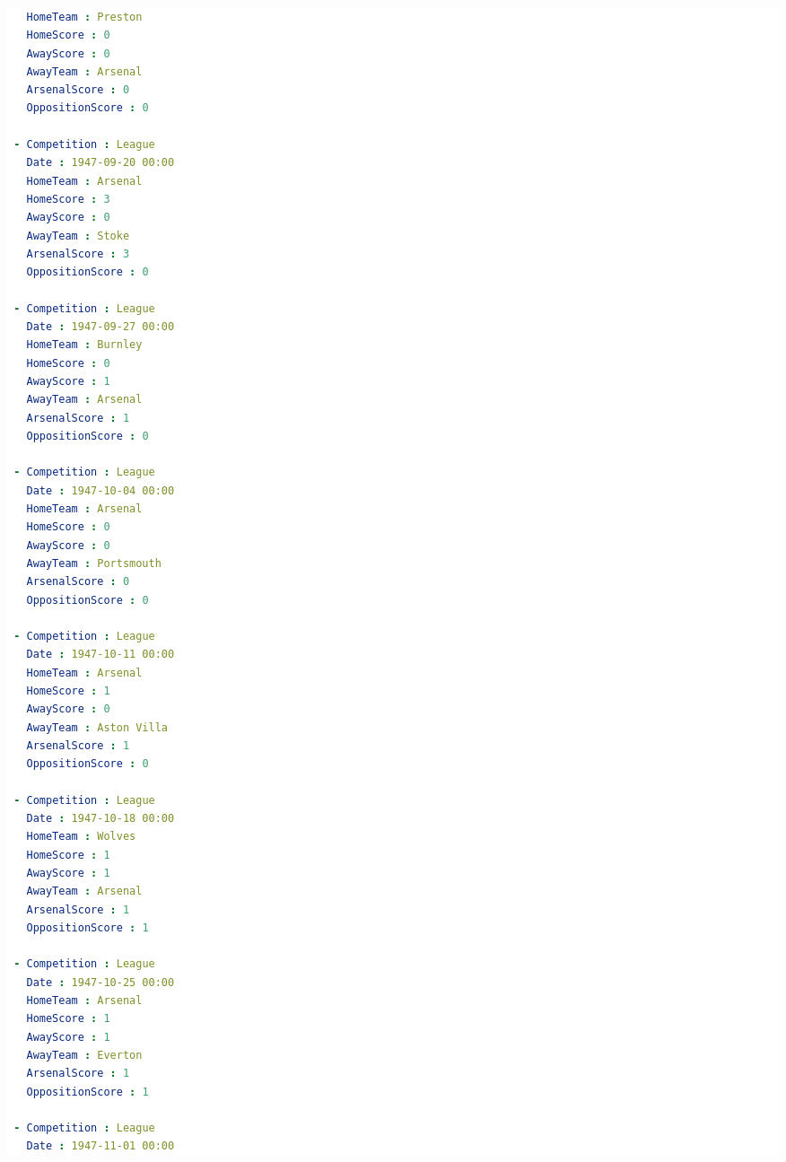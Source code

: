 ```yaml
   HomeTeam : Preston
   HomeScore : 0
   AwayScore : 0
   AwayTeam : Arsenal
   ArsenalScore : 0
   OppositionScore : 0

 - Competition : League
   Date : 1947-09-20 00:00
   HomeTeam : Arsenal
   HomeScore : 3
   AwayScore : 0
   AwayTeam : Stoke
   ArsenalScore : 3
   OppositionScore : 0

 - Competition : League
   Date : 1947-09-27 00:00
   HomeTeam : Burnley
   HomeScore : 0
   AwayScore : 1
   AwayTeam : Arsenal
   ArsenalScore : 1
   OppositionScore : 0

 - Competition : League
   Date : 1947-10-04 00:00
   HomeTeam : Arsenal
   HomeScore : 0
   AwayScore : 0
   AwayTeam : Portsmouth
   ArsenalScore : 0
   OppositionScore : 0

 - Competition : League
   Date : 1947-10-11 00:00
   HomeTeam : Arsenal
   HomeScore : 1
   AwayScore : 0
   AwayTeam : Aston Villa
   ArsenalScore : 1
   OppositionScore : 0

 - Competition : League
   Date : 1947-10-18 00:00
   HomeTeam : Wolves
   HomeScore : 1
   AwayScore : 1
   AwayTeam : Arsenal
   ArsenalScore : 1
   OppositionScore : 1

 - Competition : League
   Date : 1947-10-25 00:00
   HomeTeam : Arsenal
   HomeScore : 1
   AwayScore : 1
   AwayTeam : Everton
   ArsenalScore : 1
   OppositionScore : 1

 - Competition : League
   Date : 1947-11-01 00:00
```